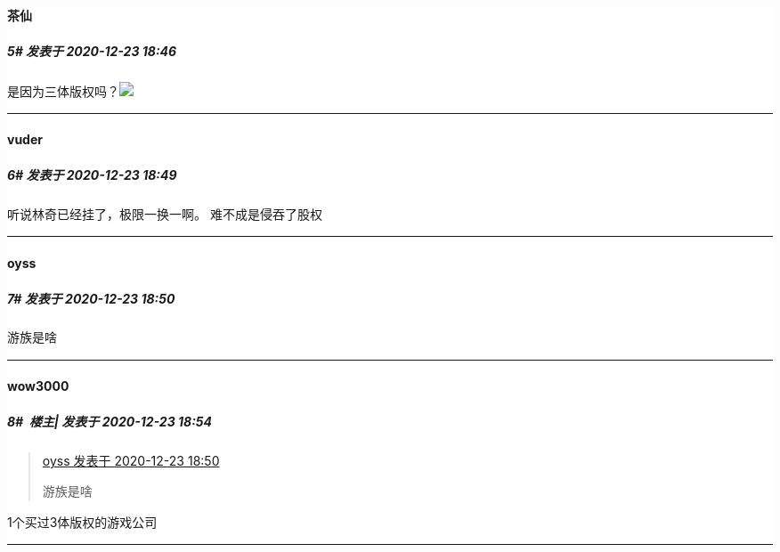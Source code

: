 ####  茶仙  
##### 5#       发表于 2020-12-23 18:46




是因为三体版权吗？<img src="https://static.saraba1st.com/image/smiley/face2017/048.png" referrerpolicy="no-referrer">







*****

####  vuder  
##### 6#       发表于 2020-12-23 18:49




听说林奇已经挂了，极限一换一啊。
难不成是侵吞了股权







*****

####  oyss  
##### 7#       发表于 2020-12-23 18:50




游族是啥







*****

####  wow3000  
##### 8#         楼主| 发表于 2020-12-23 18:54



<blockquote><a href="httphttps://bbs.saraba1st.com/2b/forum.php?mod=redirect&amp;goto=findpost&amp;pid=49821442&amp;ptid=1979208" target="_blank">oyss 发表于 2020-12-23 18:50</a>

游族是啥</blockquote>
1个买过3体版权的游戏公司







*****
